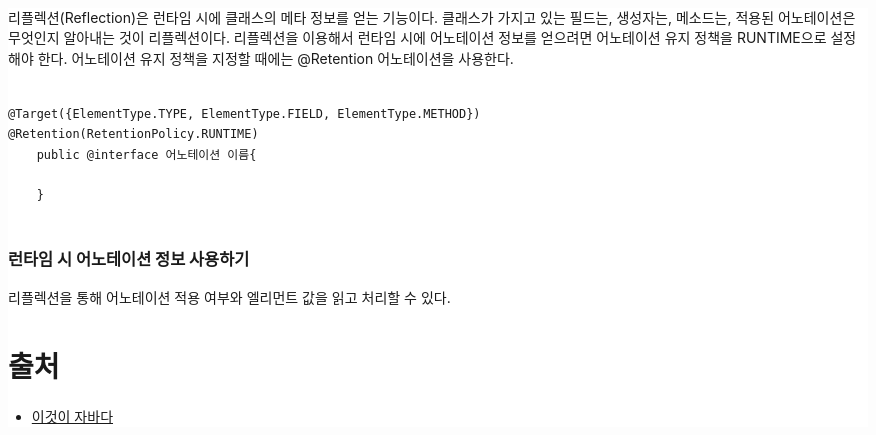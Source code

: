 리플렉션(Reflection)은 런타임 시에 클래스의 메타 정보를 얻는 기능이다. 클래스가 가지고 있는 필드는, 생성자는, 메소드는, 적용된 어노테이션은 무엇인지 알아내는 것이 리플렉션이다. 리플렉션을 이용해서 런타임 시에 어노테이션 정보를 얻으려면 어노테이션 유지 정책을 RUNTIME으로 설정해야 한다. 어노테이션 유지 정책을 지정할 때에는 @Retention 어노테이션을 사용한다. 
<pre>
<code>
@Target({ElementType.TYPE, ElementType.FIELD, ElementType.METHOD})
@Retention(RetentionPolicy.RUNTIME)
    public @interface 어노테이션 이름{

    }
</code>
</pre>

### 런타임 시 어노테이션 정보 사용하기
리플렉션을 통해 어노테이션 적용 여부와 엘리먼트 값을 읽고 처리할 수 있다. 

# 출처
* [이것이 자바다](http://www.kyobobook.co.kr/product/detailViewKor.laf?ejkGb=KOR&mallGb=KOR&barcode=9788968481475&orderClick=LAG&Kc=)